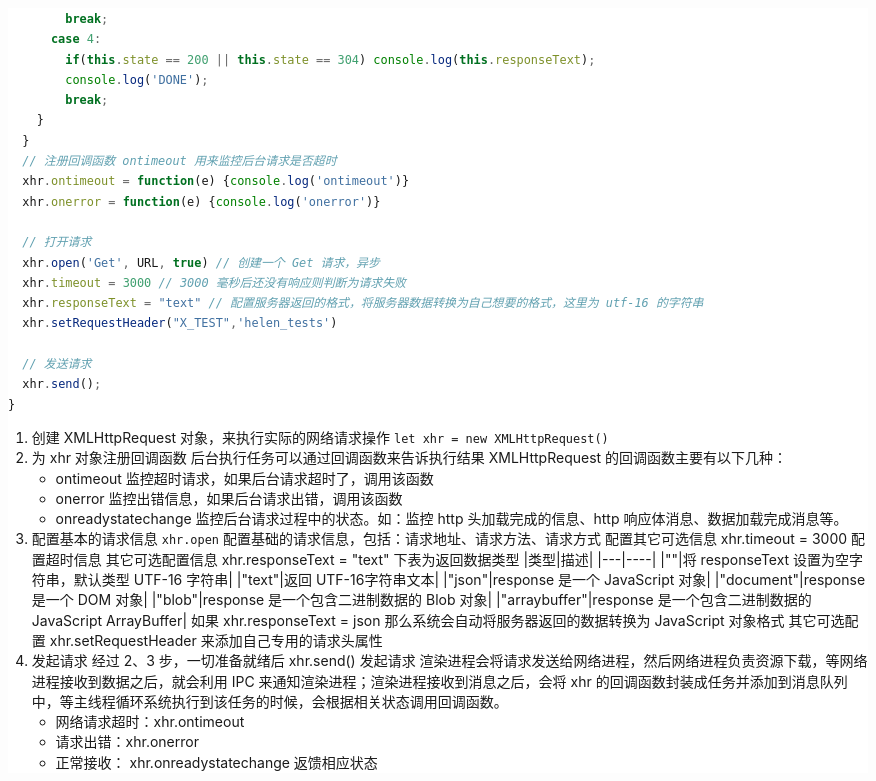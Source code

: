 ```JavaScript
        break;
      case 4:
        if(this.state == 200 || this.state == 304) console.log(this.responseText);
        console.log('DONE');
        break;
    }
  }
  // 注册回调函数 ontimeout 用来监控后台请求是否超时
  xhr.ontimeout = function(e) {console.log('ontimeout')}
  xhr.onerror = function(e) {console.log('onerror')}

  // 打开请求
  xhr.open('Get', URL, true) // 创建一个 Get 请求，异步
  xhr.timeout = 3000 // 3000 毫秒后还没有响应则判断为请求失败
  xhr.responseText = "text" // 配置服务器返回的格式，将服务器数据转换为自己想要的格式，这里为 utf-16 的字符串
  xhr.setRequestHeader("X_TEST",'helen_tests')

  // 发送请求
  xhr.send();
}
```
1.  创建 XMLHttpRequest 对象，来执行实际的网络请求操作 `let xhr = new XMLHttpRequest()`
2.  为 xhr 对象注册回调函数
    后台执行任务可以通过回调函数来告诉执行结果
    XMLHttpRequest 的回调函数主要有以下几种：
    * ontimeout 监控超时请求，如果后台请求超时了，调用该函数
    * onerror 监控出错信息，如果后台请求出错，调用该函数
    * onreadystatechange 监控后台请求过程中的状态。如：监控 http 头加载完成的信息、http 响应体消息、数据加载完成消息等。
3.  配置基本的请求信息
    `xhr.open` 配置基础的请求信息，包括：请求地址、请求方法、请求方式
    配置其它可选信息 xhr.timeout = 3000 配置超时信息
    其它可选配置信息 xhr.responseText = "text" 下表为返回数据类型
    |类型|描述|
    |---|----|
    |""|将 responseText 设置为空字符串，默认类型 UTF-16 字符串|
    |"text"|返回 UTF-16字符串文本|
    |"json"|response 是一个 JavaScript 对象|
    |"document"|response 是一个 DOM 对象|
    |"blob"|response 是一个包含二进制数据的 Blob 对象|
    |"arraybuffer"|response 是一个包含二进制数据的 JavaScript ArrayBuffer|
    如果 xhr.responseText = json 那么系统会自动将服务器返回的数据转换为 JavaScript 对象格式
    其它可选配置 xhr.setRequestHeader 来添加自己专用的请求头属性
4.  发起请求
    经过 2、3 步，一切准备就绪后 xhr.send() 发起请求
    渲染进程会将请求发送给网络进程，然后网络进程负责资源下载，等网络进程接收到数据之后，就会利用 IPC 来通知渲染进程；渲染进程接收到消息之后，会将 xhr 的回调函数封装成任务并添加到消息队列中，等主线程循环系统执行到该任务的时候，会根据相关状态调用回调函数。
    * 网络请求超时：xhr.ontimeout
    * 请求出错：xhr.onerror
    * 正常接收： xhr.onreadystatechange 返馈相应状态
